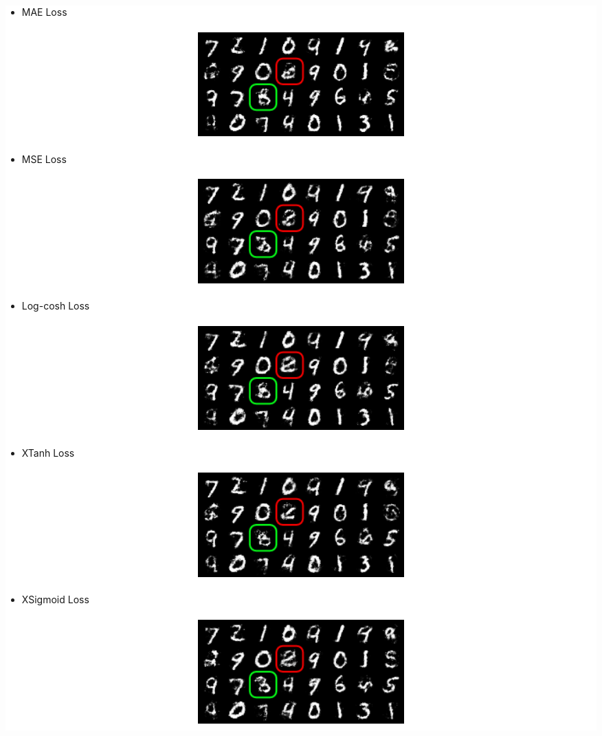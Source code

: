 - MAE Loss
<p align="center">
    <img width="300" height="160" src="results/cntl/mnist_reconstructed_mae_adam.png">
</p>

- MSE Loss
<p align="center">
    <img width="300" height="160" src="results/cntl/mnist_reconstructed_mse_adam.png">
</p>

- Log-cosh Loss
<p align="center">
    <img width="300" height="160" src="results/exp/mnist_reconstructed_lcl_adam.png">
</p>

- XTanh Loss
<p align="center">
    <img width="300" height="160" src="results/exp/mnist_reconstructed_xtl_adam.png">
</p>

- XSigmoid Loss
<p align="center">
    <img width="300" height="160" src="results/exp/mnist_reconstructed_xsl_adam.png">
</p>
